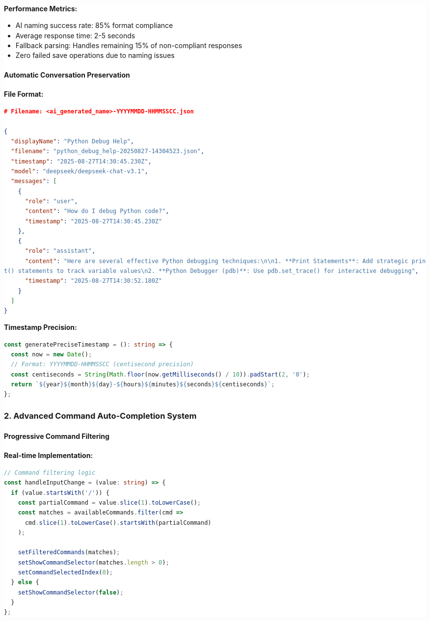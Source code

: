 **Performance Metrics:**
- AI naming success rate: 85% format compliance
- Average response time: 2-5 seconds
- Fallback parsing: Handles remaining 15% of non-compliant responses
- Zero failed save operations due to naming issues

#### **Automatic Conversation Preservation**
**File Format:**
```json
# Filename: <ai_generated_name>-YYYYMMDD-HHMMSSCC.json

{
  "displayName": "Python Debug Help",
  "filename": "python_debug_help-20250827-14304523.json", 
  "timestamp": "2025-08-27T14:30:45.230Z",
  "model": "deepseek/deepseek-chat-v3.1",
  "messages": [
    {
      "role": "user",
      "content": "How do I debug Python code?",
      "timestamp": "2025-08-27T14:30:45.230Z"
    },
    {
      "role": "assistant", 
      "content": "Here are several effective Python debugging techniques:\n\n1. **Print Statements**: Add strategic print() statements to track variable values\n2. **Python Debugger (pdb)**: Use pdb.set_trace() for interactive debugging",
      "timestamp": "2025-08-27T14:30:52.180Z"
    }
  ]
}
```

**Timestamp Precision:**
```typescript
const generatePreciseTimestamp = (): string => {
  const now = new Date();
  // Format: YYYYMMDD-HHMMSSCC (centisecond precision)
  const centiseconds = String(Math.floor(now.getMilliseconds() / 10)).padStart(2, '0');
  return `${year}${month}${day}-${hours}${minutes}${seconds}${centiseconds}`;
};
```

### 2. Advanced Command Auto-Completion System

#### **Progressive Command Filtering**
**Real-time Implementation:**
```typescript
// Command filtering logic
const handleInputChange = (value: string) => {
  if (value.startsWith('/')) {
    const partialCommand = value.slice(1).toLowerCase();
    const matches = availableCommands.filter(cmd => 
      cmd.slice(1).toLowerCase().startsWith(partialCommand)
    );
    
    setFilteredCommands(matches);
    setShowCommandSelector(matches.length > 0);
    setCommandSelectedIndex(0);
  } else {
    setShowCommandSelector(false);
  }
};
```
